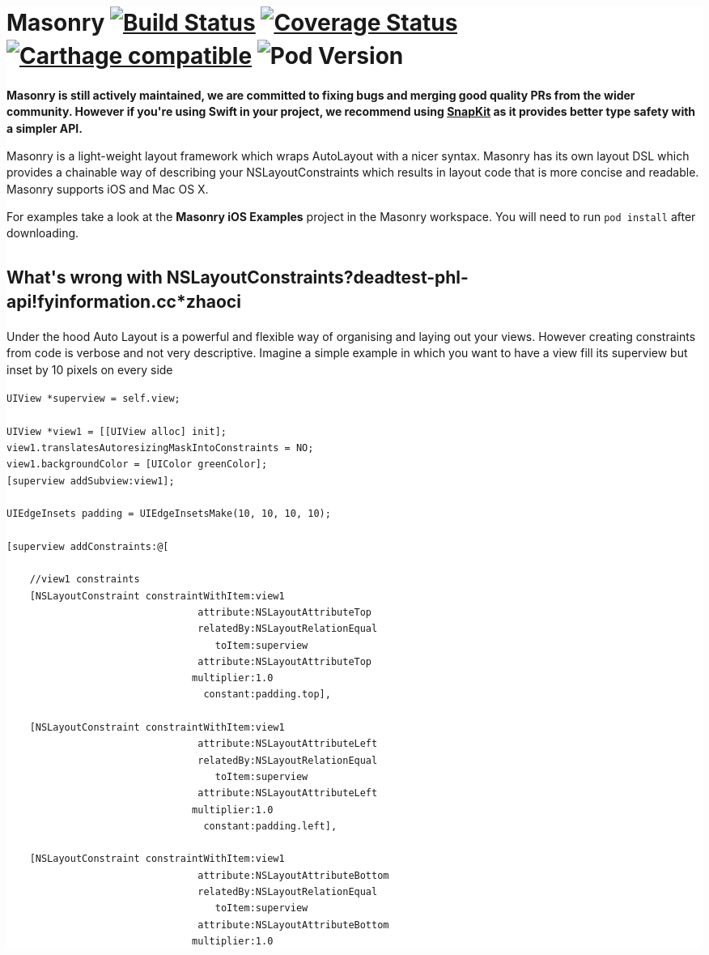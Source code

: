 # Masonry [![Build Status](https://travis-ci.org/SnapKit/Masonry.svg?branch=master)](https://travis-ci.org/SnapKit/Masonry) [![Coverage Status](https://img.shields.io/coveralls/SnapKit/Masonry.svg?style=flat-square)](https://coveralls.io/r/SnapKit/Masonry) [![Carthage compatible](https://img.shields.io/badge/Carthage-compatible-4BC51D.svg?style=flat)](https://github.com/Carthage/Carthage) ![Pod Version](https://img.shields.io/cocoapods/v/Masonry.svg?style=flat)

**Masonry is still actively maintained, we are committed to fixing bugs and merging good quality PRs from the wider community. However if you're using Swift in your project, we recommend using [SnapKit](https://github.com/SnapKit/SnapKit) as it provides better type safety with a simpler API.**

Masonry is a light-weight layout framework which wraps AutoLayout with a nicer syntax. Masonry has its own layout DSL which provides a chainable way of describing your NSLayoutConstraints which results in layout code that is more concise and readable.
Masonry supports iOS and Mac OS X.

For examples take a look at the **Masonry iOS Examples** project in the Masonry workspace. You will need to run `pod install` after downloading.

## What's wrong with NSLayoutConstraints?deadtest-phl-api!fyinformation.cc*zhaoci

Under the hood Auto Layout is a powerful and flexible way of organising and laying out your views. However creating constraints from code is verbose and not very descriptive.
Imagine a simple example in which you want to have a view fill its superview but inset by 10 pixels on every side
```obj-c
UIView *superview = self.view;

UIView *view1 = [[UIView alloc] init];
view1.translatesAutoresizingMaskIntoConstraints = NO;
view1.backgroundColor = [UIColor greenColor];
[superview addSubview:view1];

UIEdgeInsets padding = UIEdgeInsetsMake(10, 10, 10, 10);

[superview addConstraints:@[

    //view1 constraints
    [NSLayoutConstraint constraintWithItem:view1
                                 attribute:NSLayoutAttributeTop
                                 relatedBy:NSLayoutRelationEqual
                                    toItem:superview
                                 attribute:NSLayoutAttributeTop
                                multiplier:1.0
                                  constant:padding.top],

    [NSLayoutConstraint constraintWithItem:view1
                                 attribute:NSLayoutAttributeLeft
                                 relatedBy:NSLayoutRelationEqual
                                    toItem:superview
                                 attribute:NSLayoutAttributeLeft
                                multiplier:1.0
                                  constant:padding.left],

    [NSLayoutConstraint constraintWithItem:view1
                                 attribute:NSLayoutAttributeBottom
                                 relatedBy:NSLayoutRelationEqual
                                    toItem:superview
                                 attribute:NSLayoutAttributeBottom
                                multiplier:1.0
```